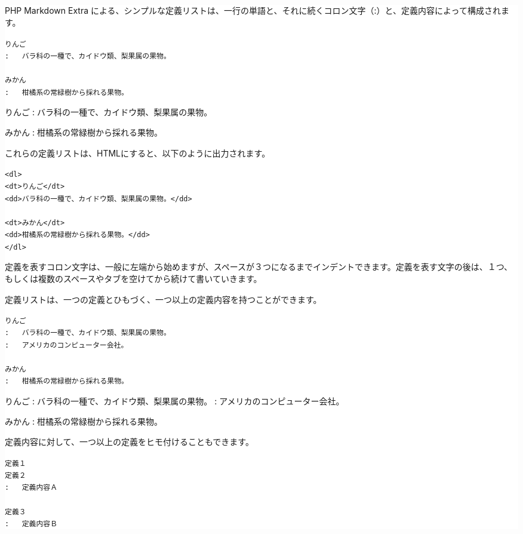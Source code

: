 PHP Markdown Extra による、シンプルな定義リストは、一行の単語と、それに続くコロン文字（:）と、定義内容によって構成されます。

```
りんご
:   バラ科の一種で、カイドウ類、梨果属の果物。

みかん
:   柑橘系の常緑樹から採れる果物。
```

りんご
:   バラ科の一種で、カイドウ類、梨果属の果物。

みかん
:   柑橘系の常緑樹から採れる果物。

これらの定義リストは、HTMLにすると、以下のように出力されます。

```
<dl>
<dt>りんご</dt>
<dd>バラ科の一種で、カイドウ類、梨果属の果物。</dd>

<dt>みかん</dt>
<dd>柑橘系の常緑樹から採れる果物。</dd>
</dl>
```

定義を表すコロン文字は、一般に左端から始めますが、スペースが３つになるまでインデントできます。定義を表す文字の後は、１つ、もしくは複数のスペースやタブを空けてから続けて書いていきます。

定義リストは、一つの定義とひもづく、一つ以上の定義内容を持つことができます。

```
りんご
:   バラ科の一種で、カイドウ類、梨果属の果物。
:   アメリカのコンピューター会社。

みかん
:   柑橘系の常緑樹から採れる果物。
```

りんご
:   バラ科の一種で、カイドウ類、梨果属の果物。
:   アメリカのコンピューター会社。

みかん
:   柑橘系の常緑樹から採れる果物。

定義内容に対して、一つ以上の定義をヒモ付けることもできます。

```
定義１
定義２
:   定義内容Ａ

定義３
:   定義内容Ｂ
```
